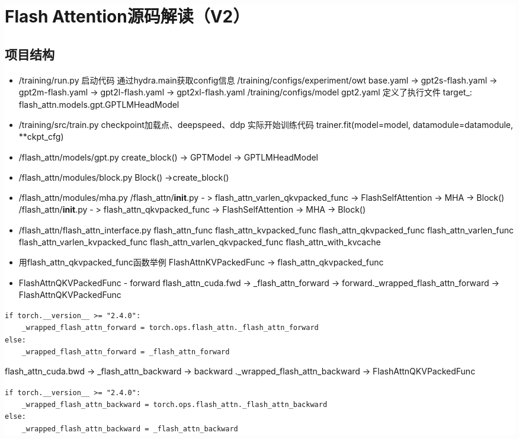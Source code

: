 # Flash Attention源码解读（V2）
## 项目结构
* /training/run.py
 启动代码
通过hydra.main获取config信息
/training/configs/experiment/owt
base.yaml -> gpt2s-flash.yaml -> gpt2m-flash.yaml -> gpt2l-flash.yaml -> gpt2xl-flash.yaml
/training/configs/model
gpt2.yaml 定义了执行文件 target_: flash_attn.models.gpt.GPTLMHeadModel
* /training/src/train.py
checkpoint加载点、deepspeed、ddp
实际开始训练代码
trainer.fit(model=model, datamodule=datamodule, **ckpt_cfg)

* /flash_attn/models/gpt.py
 create_block() -> GPTModel -> GPTLMHeadModel 

* /flash_attn/modules/block.py
Block() ->create_block()
* /flash_attn/modules/mha.py
/flash_attn/__init__.py - > flash_attn_varlen_qkvpacked_func -> FlashSelfAttention -> MHA -> Block()
/flash_attn/__init__.py - > flash_attn_qkvpacked_func            -> FlashSelfAttention -> MHA -> Block()
* /flash_attn/flash_attn_interface.py
    flash_attn_func
    flash_attn_kvpacked_func
    flash_attn_qkvpacked_func
    flash_attn_varlen_func
    flash_attn_varlen_kvpacked_func
    flash_attn_varlen_qkvpacked_func
    flash_attn_with_kvcache

*  用flash_attn_qkvpacked_func函数举例
FlashAttnKVPackedFunc -> flash_attn_qkvpacked_func

* FlashAttnQKVPackedFunc - forward
flash_attn_cuda.fwd -> _flash_attn_forward -> forward._wrapped_flash_attn_forward -> FlashAttnQKVPackedFunc
```
if torch.__version__ >= "2.4.0":
    _wrapped_flash_attn_forward = torch.ops.flash_attn._flash_attn_forward
else:
    _wrapped_flash_attn_forward = _flash_attn_forward

```

flash_attn_cuda.bwd -> _flash_attn_backward -> backward
._wrapped_flash_attn_backward -> FlashAttnQKVPackedFunc
```
if torch.__version__ >= "2.4.0":
    _wrapped_flash_attn_backward = torch.ops.flash_attn._flash_attn_backward
else:
    _wrapped_flash_attn_backward = _flash_attn_backward
```
